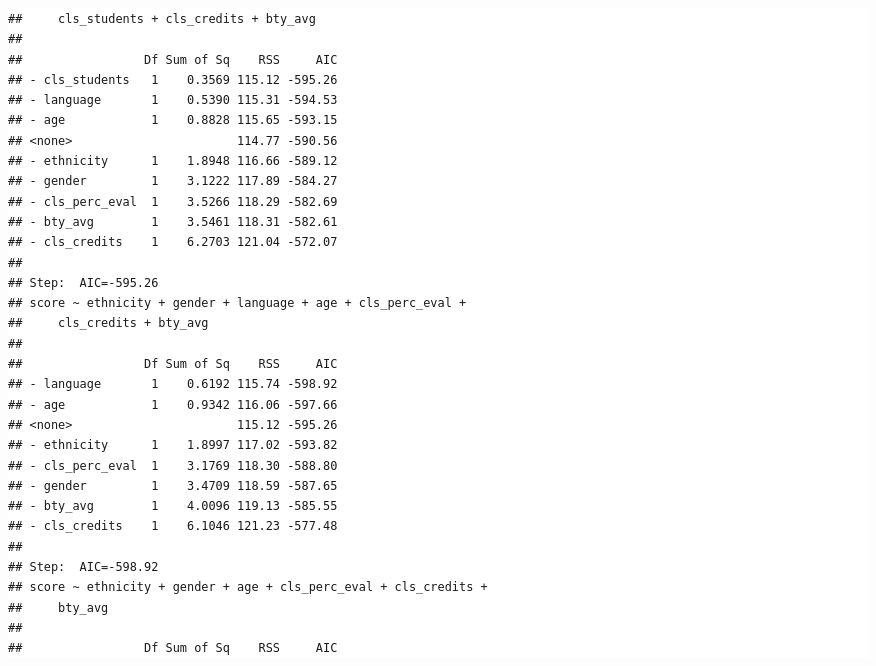     ##     cls_students + cls_credits + bty_avg
    ## 
    ##                 Df Sum of Sq    RSS     AIC
    ## - cls_students   1    0.3569 115.12 -595.26
    ## - language       1    0.5390 115.31 -594.53
    ## - age            1    0.8828 115.65 -593.15
    ## <none>                       114.77 -590.56
    ## - ethnicity      1    1.8948 116.66 -589.12
    ## - gender         1    3.1222 117.89 -584.27
    ## - cls_perc_eval  1    3.5266 118.29 -582.69
    ## - bty_avg        1    3.5461 118.31 -582.61
    ## - cls_credits    1    6.2703 121.04 -572.07
    ## 
    ## Step:  AIC=-595.26
    ## score ~ ethnicity + gender + language + age + cls_perc_eval + 
    ##     cls_credits + bty_avg
    ## 
    ##                 Df Sum of Sq    RSS     AIC
    ## - language       1    0.6192 115.74 -598.92
    ## - age            1    0.9342 116.06 -597.66
    ## <none>                       115.12 -595.26
    ## - ethnicity      1    1.8997 117.02 -593.82
    ## - cls_perc_eval  1    3.1769 118.30 -588.80
    ## - gender         1    3.4709 118.59 -587.65
    ## - bty_avg        1    4.0096 119.13 -585.55
    ## - cls_credits    1    6.1046 121.23 -577.48
    ## 
    ## Step:  AIC=-598.92
    ## score ~ ethnicity + gender + age + cls_perc_eval + cls_credits + 
    ##     bty_avg
    ## 
    ##                 Df Sum of Sq    RSS     AIC